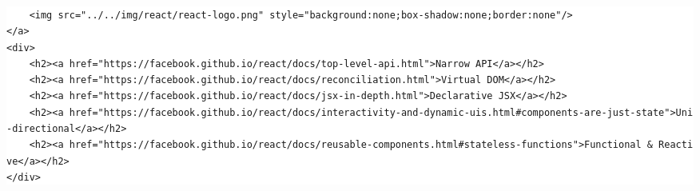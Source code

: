         <img src="../../img/react/react-logo.png" style="background:none;box-shadow:none;border:none"/>
    </a>
    <div>
		<h2><a href="https://facebook.github.io/react/docs/top-level-api.html">Narrow API</a></h2>
		<h2><a href="https://facebook.github.io/react/docs/reconciliation.html">Virtual DOM</a></h2>
		<h2><a href="https://facebook.github.io/react/docs/jsx-in-depth.html">Declarative JSX</a></h2>
        <h2><a href="https://facebook.github.io/react/docs/interactivity-and-dynamic-uis.html#components-are-just-state">Uni-directional</a></h2>
		<h2><a href="https://facebook.github.io/react/docs/reusable-components.html#stateless-functions">Functional & Reactive</a></h2>
    </div>
</div>
